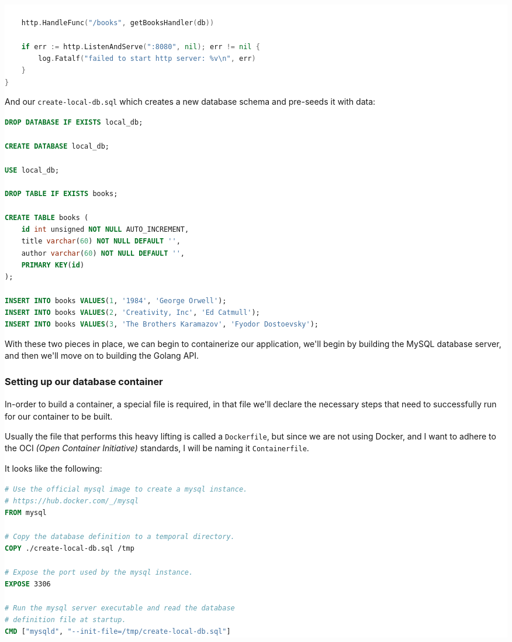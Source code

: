 ```go

	http.HandleFunc("/books", getBooksHandler(db))

	if err := http.ListenAndServe(":8080", nil); err != nil {
		log.Fatalf("failed to start http server: %v\n", err)
	}
}
```

And our `create-local-db.sql` which creates a new database schema and pre-seeds it with data:

```sql
DROP DATABASE IF EXISTS local_db;

CREATE DATABASE local_db;

USE local_db;

DROP TABLE IF EXISTS books;

CREATE TABLE books (
    id int unsigned NOT NULL AUTO_INCREMENT,
    title varchar(60) NOT NULL DEFAULT '',
    author varchar(60) NOT NULL DEFAULT '',
    PRIMARY KEY(id)
);

INSERT INTO books VALUES(1, '1984', 'George Orwell');
INSERT INTO books VALUES(2, 'Creativity, Inc', 'Ed Catmull');
INSERT INTO books VALUES(3, 'The Brothers Karamazov', 'Fyodor Dostoevsky');
```

With these two pieces in place, we can begin to containerize our application, we'll begin
by building the MySQL database server, and then we'll move on to building the Golang API.

### Setting up our database container

In-order to build a container, a special file is required, in that file we'll declare
the necessary steps that need to successfully run for our container to be built.

Usually the file that performs this heavy lifting is called a `Dockerfile`, but since we
are not using Docker, and I want to adhere to the OCI *(Open Container Initiative)* standards,
I will be naming it `Containerfile`. 

It looks like the following:

```Dockerfile
# Use the official mysql image to create a mysql instance.
# https://hub.docker.com/_/mysql
FROM mysql

# Copy the database definition to a temporal directory.
COPY ./create-local-db.sql /tmp

# Expose the port used by the mysql instance.
EXPOSE 3306

# Run the mysql server executable and read the database
# definition file at startup.
CMD ["mysqld", "--init-file=/tmp/create-local-db.sql"]
```
